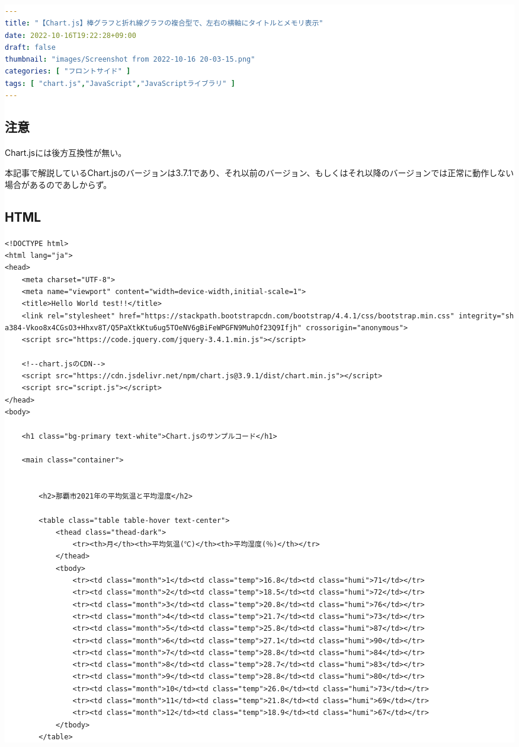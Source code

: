 ```yaml
---
title: "【Chart.js】棒グラフと折れ線グラフの複合型で、左右の横軸にタイトルとメモリ表示"
date: 2022-10-16T19:22:28+09:00
draft: false
thumbnail: "images/Screenshot from 2022-10-16 20-03-15.png"
categories: [ "フロントサイド" ]
tags: [ "chart.js","JavaScript","JavaScriptライブラリ" ]
---
```



## 注意

Chart.jsには後方互換性が無い。

本記事で解説しているChart.jsのバージョンは3.7.1であり、それ以前のバージョン、もしくはそれ以降のバージョンでは正常に動作しない場合があるのであしからず。



## HTML

    <!DOCTYPE html>
    <html lang="ja">
    <head>
        <meta charset="UTF-8">
        <meta name="viewport" content="width=device-width,initial-scale=1">
        <title>Hello World test!!</title>
        <link rel="stylesheet" href="https://stackpath.bootstrapcdn.com/bootstrap/4.4.1/css/bootstrap.min.css" integrity="sha384-Vkoo8x4CGsO3+Hhxv8T/Q5PaXtkKtu6ug5TOeNV6gBiFeWPGFN9MuhOf23Q9Ifjh" crossorigin="anonymous">
        <script src="https://code.jquery.com/jquery-3.4.1.min.js"></script>
    
        <!--chart.jsのCDN-->
        <script src="https://cdn.jsdelivr.net/npm/chart.js@3.9.1/dist/chart.min.js"></script>
    	<script src="script.js"></script>
    </head>
    <body>
    
        <h1 class="bg-primary text-white">Chart.jsのサンプルコード</h1>
    
        <main class="container">
    
        
            <h2>那覇市2021年の平均気温と平均湿度</h2>
    
            <table class="table table-hover text-center">
                <thead class="thead-dark">
                    <tr><th>月</th><th>平均気温(℃)</th><th>平均湿度(％)</th></tr>        
                </thead>
                <tbody>
                    <tr><td class="month">1</td><td class="temp">16.8</td><td class="humi">71</td></tr>
                    <tr><td class="month">2</td><td class="temp">18.5</td><td class="humi">72</td></tr>
                    <tr><td class="month">3</td><td class="temp">20.8</td><td class="humi">76</td></tr>
                    <tr><td class="month">4</td><td class="temp">21.7</td><td class="humi">73</td></tr>
                    <tr><td class="month">5</td><td class="temp">25.8</td><td class="humi">87</td></tr>
                    <tr><td class="month">6</td><td class="temp">27.1</td><td class="humi">90</td></tr>
                    <tr><td class="month">7</td><td class="temp">28.8</td><td class="humi">84</td></tr>
                    <tr><td class="month">8</td><td class="temp">28.7</td><td class="humi">83</td></tr>
                    <tr><td class="month">9</td><td class="temp">28.8</td><td class="humi">80</td></tr>
                    <tr><td class="month">10</td><td class="temp">26.0</td><td class="humi">73</td></tr>
                    <tr><td class="month">11</td><td class="temp">21.8</td><td class="humi">69</td></tr>
                    <tr><td class="month">12</td><td class="temp">18.9</td><td class="humi">67</td></tr>
                </tbody>
            </table>
    